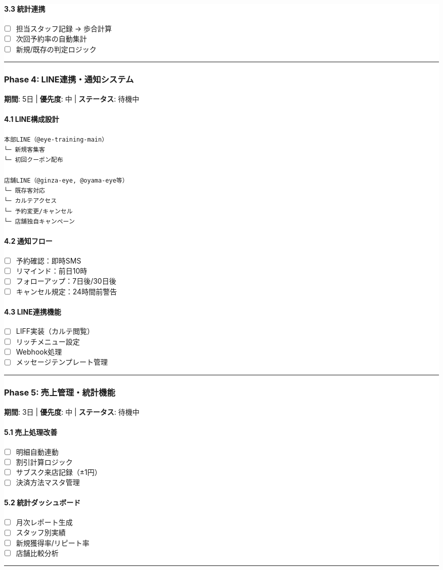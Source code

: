 #### 3.3 統計連携
- [ ] 担当スタッフ記録 → 歩合計算
- [ ] 次回予約率の自動集計
- [ ] 新規/既存の判定ロジック

---

### **Phase 4: LINE連携・通知システム**
**期間**: 5日 | **優先度**: 中 | **ステータス**: 待機中

#### 4.1 LINE構成設計
```
本部LINE（@eye-training-main）
└─ 新規客集客
└─ 初回クーポン配布

店舗LINE（@ginza-eye, @oyama-eye等）
└─ 既存客対応
└─ カルテアクセス
└─ 予約変更/キャンセル
└─ 店舗独自キャンペーン
```

#### 4.2 通知フロー
- [ ] 予約確認：即時SMS
- [ ] リマインド：前日10時
- [ ] フォローアップ：7日後/30日後
- [ ] キャンセル規定：24時間前警告

#### 4.3 LINE連携機能
- [ ] LIFF実装（カルテ閲覧）
- [ ] リッチメニュー設定
- [ ] Webhook処理
- [ ] メッセージテンプレート管理

---

### **Phase 5: 売上管理・統計機能**
**期間**: 3日 | **優先度**: 中 | **ステータス**: 待機中

#### 5.1 売上処理改善
- [ ] 明細自動連動
- [ ] 割引計算ロジック
- [ ] サブスク来店記録（±1円）
- [ ] 決済方法マスタ管理

#### 5.2 統計ダッシュボード
- [ ] 月次レポート生成
- [ ] スタッフ別実績
- [ ] 新規獲得率/リピート率
- [ ] 店舗比較分析

---
